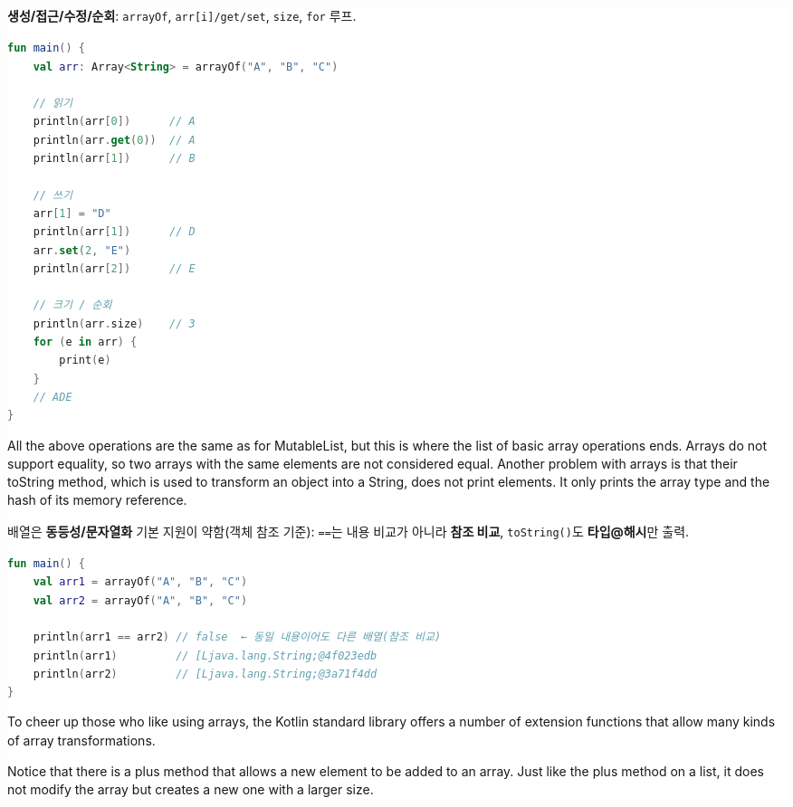 **생성/접근/수정/순회**: `arrayOf`, `arr[i]/get/set`, `size`, `for` 루프.

```kotlin
fun main() {
    val arr: Array<String> = arrayOf("A", "B", "C")

    // 읽기
    println(arr[0])      // A
    println(arr.get(0))  // A
    println(arr[1])      // B

    // 쓰기
    arr[1] = "D"
    println(arr[1])      // D
    arr.set(2, "E")
    println(arr[2])      // E

    // 크기 / 순회
    println(arr.size)    // 3
    for (e in arr) {
        print(e)
    }
    // ADE
}
```

All the above operations are the same as for MutableList, but
this is where the list of basic array operations ends. Arrays do
not support equality, so two arrays with the same elements
are not considered equal. Another problem with arrays is that
their toString method, which is used to transform an object
into a String, does not print elements. It only prints the array
type and the hash of its memory reference.

배열은 **동등성/문자열화** 기본 지원이 약함(객체 참조 기준): `==`는 내용 비교가 아니라 **참조 비교**, `toString()`도 **타입@해시**만 출력.

```kotlin
fun main() {
    val arr1 = arrayOf("A", "B", "C")
    val arr2 = arrayOf("A", "B", "C")

    println(arr1 == arr2) // false  ← 동일 내용이어도 다른 배열(참조 비교)
    println(arr1)         // [Ljava.lang.String;@4f023edb
    println(arr2)         // [Ljava.lang.String;@3a71f4dd
}
```

To cheer up those who like using arrays, the Kotlin standard
library offers a number of extension functions that allow
many kinds of array transformations.

Notice that there is a plus method that allows a new element
to be added to an array. Just like the plus method on a list, it
does not modify the array but creates a new one with a larger
size.
